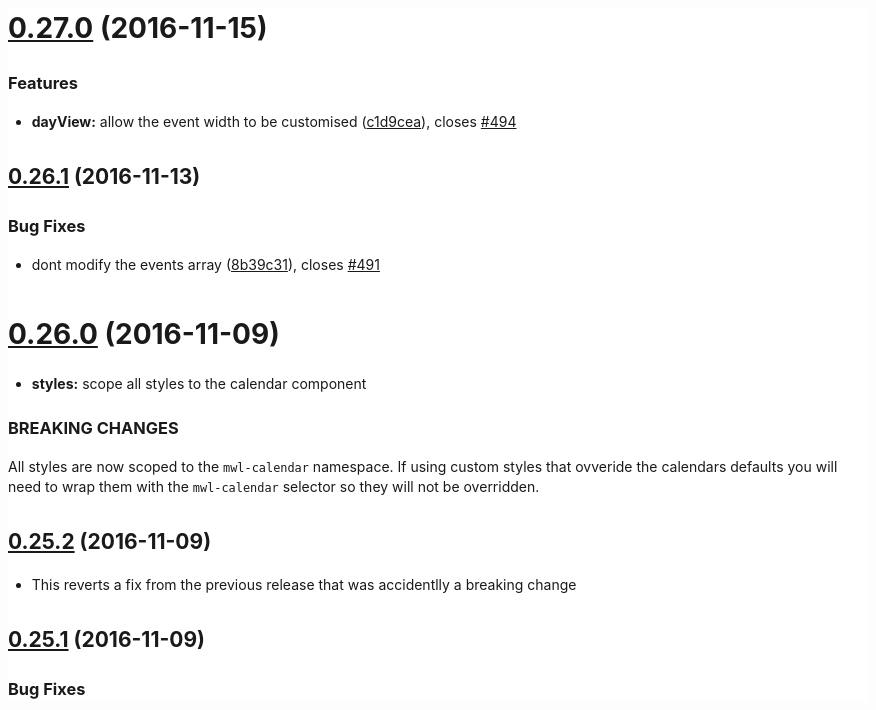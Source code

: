 
<a name="0.27.0"></a>
# [0.27.0](https://github.com/mattlewis92/angular-bootstrap-calendar/compare/0.26.1...v0.27.0) (2016-11-15)


### Features

* **dayView:** allow the event width to be customised ([c1d9cea](https://github.com/mattlewis92/angular-bootstrap-calendar/commit/c1d9cea)), closes [#494](https://github.com/mattlewis92/angular-bootstrap-calendar/issues/494)



<a name="0.26.1"></a>
## [0.26.1](https://github.com/mattlewis92/angular-bootstrap-calendar/compare/0.26.0...v0.26.1) (2016-11-13)


### Bug Fixes

* dont modify the events array ([8b39c31](https://github.com/mattlewis92/angular-bootstrap-calendar/commit/8b39c31)), closes [#491](https://github.com/mattlewis92/angular-bootstrap-calendar/issues/491)



<a name="0.26.0"></a>
# [0.26.0](https://github.com/mattlewis92/angular-bootstrap-calendar/compare/0.25.2...v0.26.0) (2016-11-09)

* **styles:** scope all styles to the calendar component

### BREAKING CHANGES

All styles are now scoped to the `mwl-calendar` namespace. If using custom styles that ovveride the calendars defaults you will need to wrap them with the `mwl-calendar` selector so they will not be overridden.


<a name="0.25.2"></a>
## [0.25.2](https://github.com/mattlewis92/angular-bootstrap-calendar/compare/0.25.1...v0.25.2) (2016-11-09)

* This reverts a fix from the previous release that was accidentlly a breaking change

<a name="0.25.1"></a>
## [0.25.1](https://github.com/mattlewis92/angular-bootstrap-calendar/compare/0.25.0...v0.25.1) (2016-11-09)


### Bug Fixes
